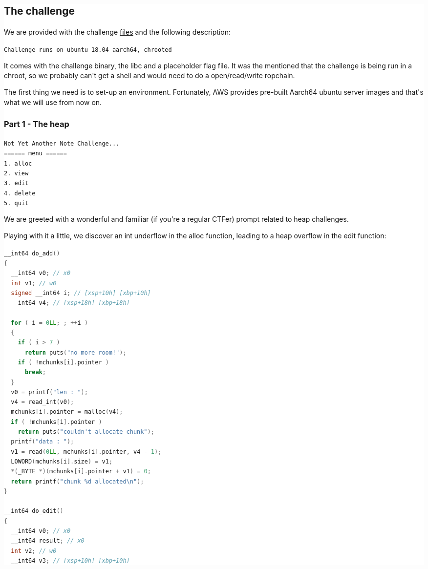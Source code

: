 ## The challenge

We are provided with the challenge [files](https://github.com/perfectblue/ctf-writeups/tree/master/insomnihack-teaser-2019/nyanc/challenge) and the following description:

```
Challenge runs on ubuntu 18.04 aarch64, chrooted
```

It comes with the challenge binary, the libc and a placeholder flag file. It was the mentioned that the challenge is being run in a chroot, so we probably can't get a shell and would need to do a open/read/write ropchain.

The first thing we need is to set-up an environment. Fortunately, AWS provides pre-built Aarch64 ubuntu server images and that's what we will use from now on.

### Part 1 - The heap

```
Not Yet Another Note Challenge...
====== menu ======
1. alloc
2. view
3. edit
4. delete
5. quit
```

We are greeted with a wonderful and familiar (if you're a regular CTFer) prompt related to heap challenges.

Playing with it a little, we discover an int underflow in the alloc function, leading to a heap overflow in the edit function:

```c
__int64 do_add()
{
  __int64 v0; // x0
  int v1; // w0
  signed __int64 i; // [xsp+10h] [xbp+10h]
  __int64 v4; // [xsp+18h] [xbp+18h]

  for ( i = 0LL; ; ++i )
  {
    if ( i > 7 )
      return puts("no more room!");
    if ( !mchunks[i].pointer )
      break;
  }
  v0 = printf("len : ");
  v4 = read_int(v0);
  mchunks[i].pointer = malloc(v4);
  if ( !mchunks[i].pointer )
    return puts("couldn't allocate chunk");
  printf("data : ");
  v1 = read(0LL, mchunks[i].pointer, v4 - 1);
  LOWORD(mchunks[i].size) = v1;
  *(_BYTE *)(mchunks[i].pointer + v1) = 0;
  return printf("chunk %d allocated\n");
}

__int64 do_edit()
{
  __int64 v0; // x0
  __int64 result; // x0
  int v2; // w0
  __int64 v3; // [xsp+10h] [xbp+10h]
```
